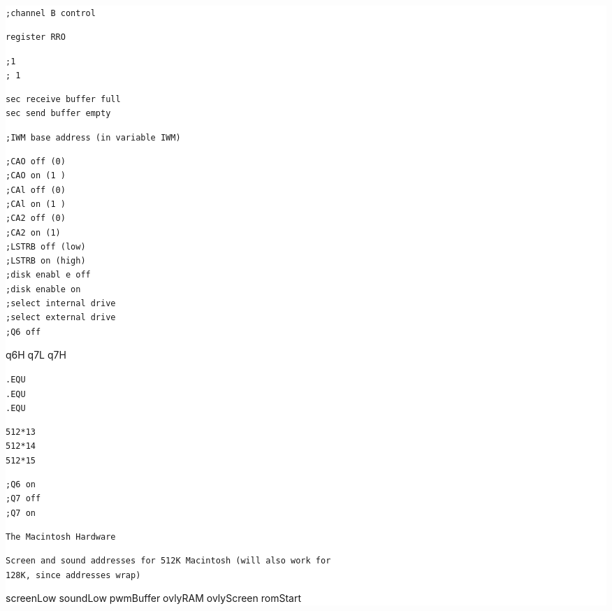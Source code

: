 ```
;channel B control
```
```
register RRO
```
```
;1
; 1
```
```
sec receive buffer full
sec send buffer empty
```
```
;IWM base address (in variable IWM)
```
```
;CAO off (0)
;CAO on (1 )
;CAl off (0)
;CAl on (1 )
;CA2 off (0)
;CA2 on (1)
;LSTRB off (low)
;LSTRB on (high)
;disk enabl e off
;disk enable on
;select internal drive
;select external drive
;Q6 off
```

q6H
q7L
q7H

```
.EQU
.EQU
.EQU
```
```
512*13
512*14
512*15
```
```
;Q6 on
;Q7 off
;Q7 on
```
```
The Macintosh Hardware
```
```
Screen and sound addresses for 512K Macintosh (will also work for
128K, since addresses wrap)
```
screenLow
soundLow
pwmBuffer
ovlyRAM
ovlyScreen
romStart
